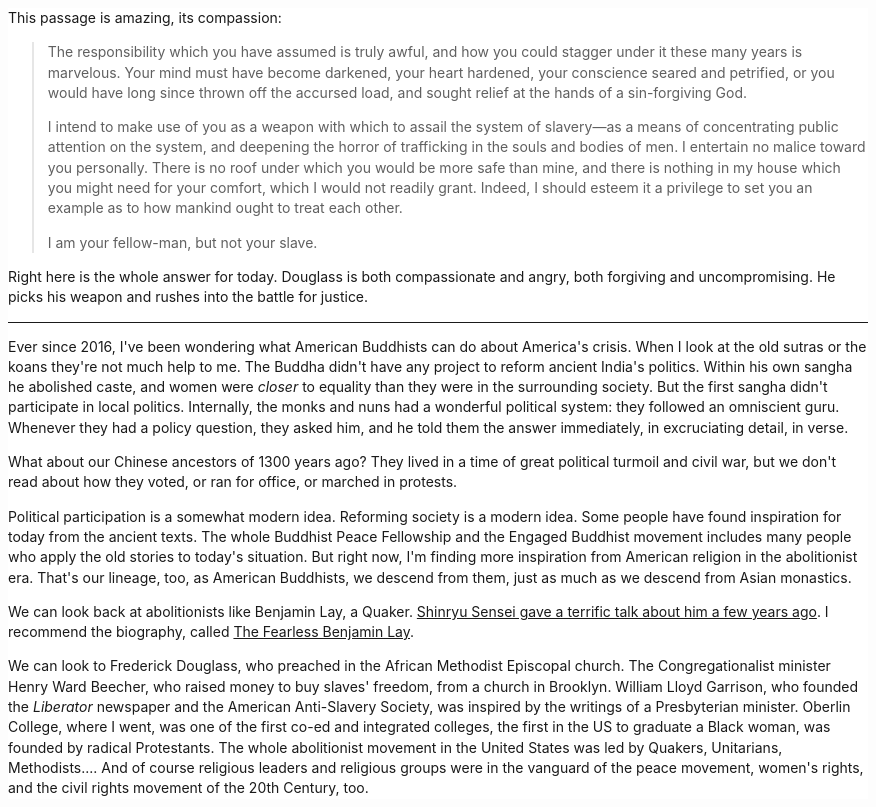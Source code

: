 This passage is amazing, its compassion:

> The responsibility which you have assumed is truly awful, and how you could stagger under it these many years is marvelous. Your mind must have become darkened, your heart hardened, your conscience seared and petrified, or you would have long since thrown off the accursed load, and sought relief at the hands of a sin-forgiving God.
>
> I intend to make use of you as a weapon with which to assail the system of slavery—as a means of concentrating public attention on the system, and deepening the horror of trafficking in the souls and bodies of men. I entertain no malice toward you personally. There is no roof under which you would be more safe than mine, and there is nothing in my house which you might need for your comfort, which I would not readily grant. Indeed, I should esteem it a privilege to set you an example as to how mankind ought to treat each other.
>
> I am your fellow-man, but not your slave.

Right here is the whole answer for today. Douglass is both compassionate and angry, both forgiving and uncompromising. He picks his weapon and rushes into the battle for justice.

***

Ever since 2016, I've been wondering what American Buddhists can do about America's crisis. When I look at the old sutras or the koans they're not much help to me. The Buddha didn't have any project to reform ancient India's politics. Within his own sangha he abolished caste, and women were *closer* to equality than they were in the surrounding society. But the first sangha didn't participate in local politics. Internally, the monks and nuns had a wonderful political system: they followed an omniscient guru. Whenever they had a policy question, they asked him, and he told them the answer immediately, in excruciating detail, in verse.

What about our Chinese ancestors of 1300 years ago? They lived in a time of great political turmoil and civil war, but we don't read about how they voted, or ran for office, or marched in protests.

Political participation is a somewhat modern idea. Reforming society is a modern idea. Some people have found inspiration for today from the ancient texts. The whole Buddhist Peace Fellowship and the Engaged Buddhist movement includes many people who apply the old stories to today's situation. But right now, I'm finding more inspiration from American religion in the abolitionist era. That's our lineage, too, as American Buddhists, we descend from them, just as much as we descend from Asian monastics.

We can look back at abolitionists like Benjamin Lay, a Quaker. [Shinryu Sensei gave a terrific talk about him a few years ago](https://villagezendo.org/2017/12/29/talk-by-shinryu-a-life-of-true-expression/). I recommend the biography, called [The Fearless Benjamin Lay](https://www.amazon.com/Fearless-Benjamin-Lay-Revolutionary-Abolitionist/dp/0807035920/ref=sr_1_1?ie=UTF8&qid=1514565672&sr=8-1&keywords=The+Fearless+Benjamin).

We can look to Frederick Douglass, who preached in the African Methodist Episcopal church. The Congregationalist minister Henry Ward Beecher, who raised money to buy slaves' freedom, from a church in Brooklyn. William Lloyd Garrison, who founded the *Liberator* newspaper and the American Anti-Slavery Society, was inspired by the writings of a Presbyterian minister. Oberlin College, where I went, was one of the first co-ed and integrated colleges, the first in the US to graduate a Black woman, was founded by radical Protestants. The whole abolitionist movement in the United States was led by Quakers, Unitarians, Methodists.... And of course religious leaders and religious groups were in the vanguard of the peace movement, women's rights, and the civil rights movement of the 20th Century, too.
